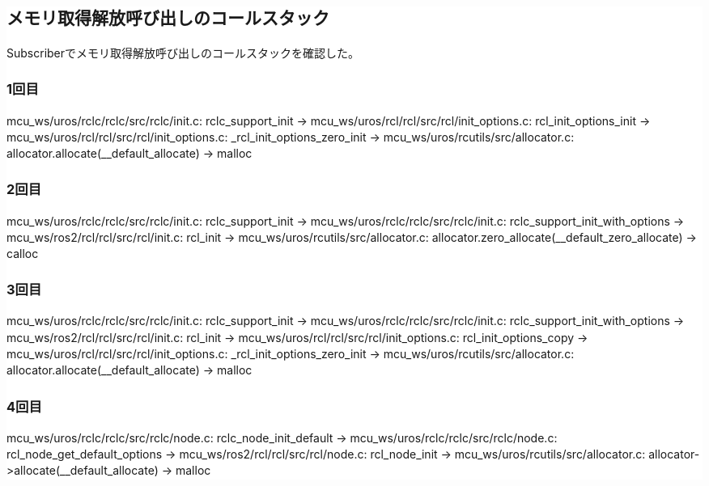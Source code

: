 ## メモリ取得解放呼び出しのコールスタック

Subscriberでメモリ取得解放呼び出しのコールスタックを確認した。

### 1回目

mcu_ws/uros/rclc/rclc/src/rclc/init.c:
rclc_support_init ->
mcu_ws/uros/rcl/rcl/src/rcl/init_options.c:
rcl_init_options_init ->
mcu_ws/uros/rcl/rcl/src/rcl/init_options.c:
_rcl_init_options_zero_init ->
mcu_ws/uros/rcutils/src/allocator.c:
allocator.allocate(__default_allocate) -> malloc

### 2回目

mcu_ws/uros/rclc/rclc/src/rclc/init.c:
rclc_support_init ->
mcu_ws/uros/rclc/rclc/src/rclc/init.c:
rclc_support_init_with_options ->
mcu_ws/ros2/rcl/rcl/src/rcl/init.c:
rcl_init ->
mcu_ws/uros/rcutils/src/allocator.c:
allocator.zero_allocate(__default_zero_allocate) -> calloc

### 3回目

mcu_ws/uros/rclc/rclc/src/rclc/init.c:
rclc_support_init ->
mcu_ws/uros/rclc/rclc/src/rclc/init.c:
rclc_support_init_with_options ->
mcu_ws/ros2/rcl/rcl/src/rcl/init.c:
rcl_init ->
mcu_ws/uros/rcl/rcl/src/rcl/init_options.c:
rcl_init_options_copy ->
mcu_ws/uros/rcl/rcl/src/rcl/init_options.c:
_rcl_init_options_zero_init ->
mcu_ws/uros/rcutils/src/allocator.c:
allocator.allocate(__default_allocate) -> malloc

### 4回目

mcu_ws/uros/rclc/rclc/src/rclc/node.c:
rclc_node_init_default ->
mcu_ws/uros/rclc/rclc/src/rclc/node.c:
rcl_node_get_default_options ->
mcu_ws/ros2/rcl/rcl/src/rcl/node.c:
rcl_node_init ->
mcu_ws/uros/rcutils/src/allocator.c:
allocator->allocate(__default_allocate) -> malloc
